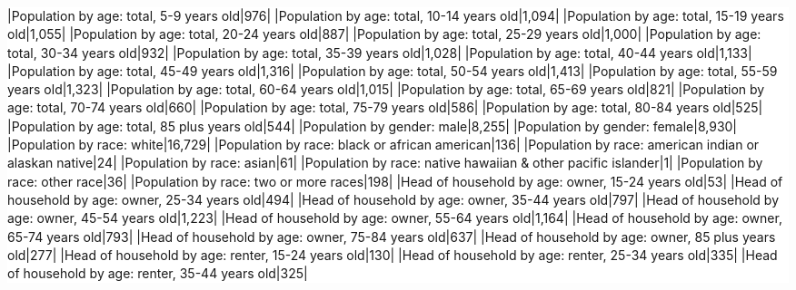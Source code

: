 |Population by age: total, 5-9 years old|976|
|Population by age: total, 10-14 years old|1,094|
|Population by age: total, 15-19 years old|1,055|
|Population by age: total, 20-24 years old|887|
|Population by age: total, 25-29 years old|1,000|
|Population by age: total, 30-34 years old|932|
|Population by age: total, 35-39 years old|1,028|
|Population by age: total, 40-44 years old|1,133|
|Population by age: total, 45-49 years old|1,316|
|Population by age: total, 50-54 years old|1,413|
|Population by age: total, 55-59 years old|1,323|
|Population by age: total, 60-64 years old|1,015|
|Population by age: total, 65-69 years old|821|
|Population by age: total, 70-74 years old|660|
|Population by age: total, 75-79 years old|586|
|Population by age: total, 80-84 years old|525|
|Population by age: total, 85 plus years old|544|
|Population by gender: male|8,255|
|Population by gender: female|8,930|
|Population by race: white|16,729|
|Population by race: black or african american|136|
|Population by race: american indian or alaskan native|24|
|Population by race: asian|61|
|Population by race: native hawaiian & other pacific islander|1|
|Population by race: other race|36|
|Population by race: two or more races|198|
|Head of household by age: owner, 15-24 years old|53|
|Head of household by age: owner, 25-34 years old|494|
|Head of household by age: owner, 35-44 years old|797|
|Head of household by age: owner, 45-54 years old|1,223|
|Head of household by age: owner, 55-64 years old|1,164|
|Head of household by age: owner, 65-74 years old|793|
|Head of household by age: owner, 75-84 years old|637|
|Head of household by age: owner, 85 plus years old|277|
|Head of household by age: renter, 15-24 years old|130|
|Head of household by age: renter, 25-34 years old|335|
|Head of household by age: renter, 35-44 years old|325|
